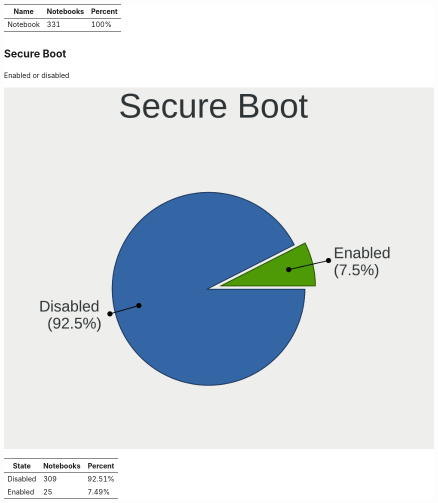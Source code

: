 
| Name     | Notebooks | Percent |
|----------|-----------|---------|
| Notebook | 331       | 100%    |

Secure Boot
-----------

Enabled or disabled

![Secure Boot](./images/pie_chart/node_secureboot.svg)


| State    | Notebooks | Percent |
|----------|-----------|---------|
| Disabled | 309       | 92.51%  |
| Enabled  | 25        | 7.49%   |
